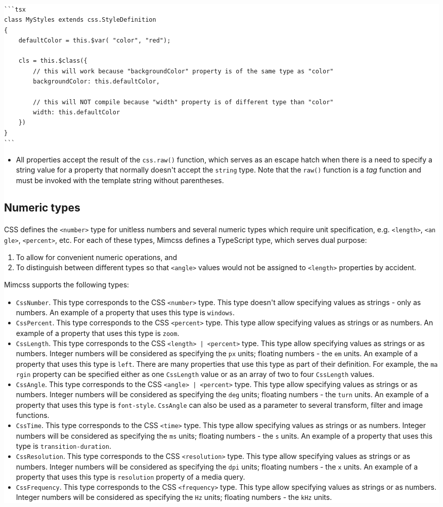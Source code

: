     ```tsx
    class MyStyles extends css.StyleDefinition
    {
        defaultColor = this.$var( "color", "red");

        cls = this.$class({
            // this will work because "backgroundColor" property is of the same type as "color"
            backgroundColor: this.defaultColor,

            // this will NOT compile because "width" property is of different type than "color"
            width: this.defaultColor
        })
    }
    ```

- All properties accept the result of the `css.raw()` function, which serves as an escape hatch when there is a need to specify a string value for a property that normally doesn't accept the `string` type. Note that the `raw()` function is a *tag* function and must be invoked with the template string without parentheses.

## Numeric types
CSS defines the `<number>` type for unitless numbers and several numeric types which require unit specification, e.g. `<length>`, `<angle>`, `<percent>`, etc. For each of these types, Mimcss defines a TypeScript type, which serves dual purpose:

1. To allow for convenient numeric operations, and
1. To distinguish between different types so that `<angle>` values would not be assigned to `<length>` properties by accident.

Mimcss supports the following types:

- `CssNumber`. This type corresponds to the CSS `<number>` type. This type doesn't allow specifying values as strings - only as numbers. An example of a property that uses this type is `windows`.
- `CssPercent`. This type corresponds to the CSS `<percent>` type. This type allow specifying values as strings or as numbers. An example of a property that uses this type is `zoom`.
- `CssLength`. This type corresponds to the CSS `<length> | <percent>` type. This type allow specifying values as strings or as numbers. Integer numbers will be considered as specifying the `px` units; floating numbers - the `em` units. An example of a property that uses this type is `left`. There are many properties that use this type as part of their definition. For example, the `margin` property can be specified either as one `CssLength` value or as an array of two to four `CssLength` values.
- `CssAngle`. This type corresponds to the CSS `<angle> | <percent>` type. This type allow specifying values as strings or as numbers. Integer numbers will be considered as specifying the `deg` units; floating numbers - the `turn` units. An example of a property that uses this type is `font-style`. `CssAngle` can also be used as a parameter to several transform, filter and image functions.
- `CssTime`. This type corresponds to the CSS `<time>` type. This type allow specifying values as strings or as numbers. Integer numbers will be considered as specifying the `ms` units; floating numbers - the `s` units. An example of a property that uses this type is `transition-duration`.
- `CssResolution`. This type corresponds to the CSS `<resolution>` type. This type allow specifying values as strings or as numbers. Integer numbers will be considered as specifying the `dpi` units; floating numbers - the `x` units. An example of a property that uses this type is `resolution` property of a media query.
- `CssFrequency`. This type corresponds to the CSS `<frequency>` type. This type allow specifying values as strings or as numbers. Integer numbers will be considered as specifying the `Hz` units; floating numbers - the `kHz` units.
